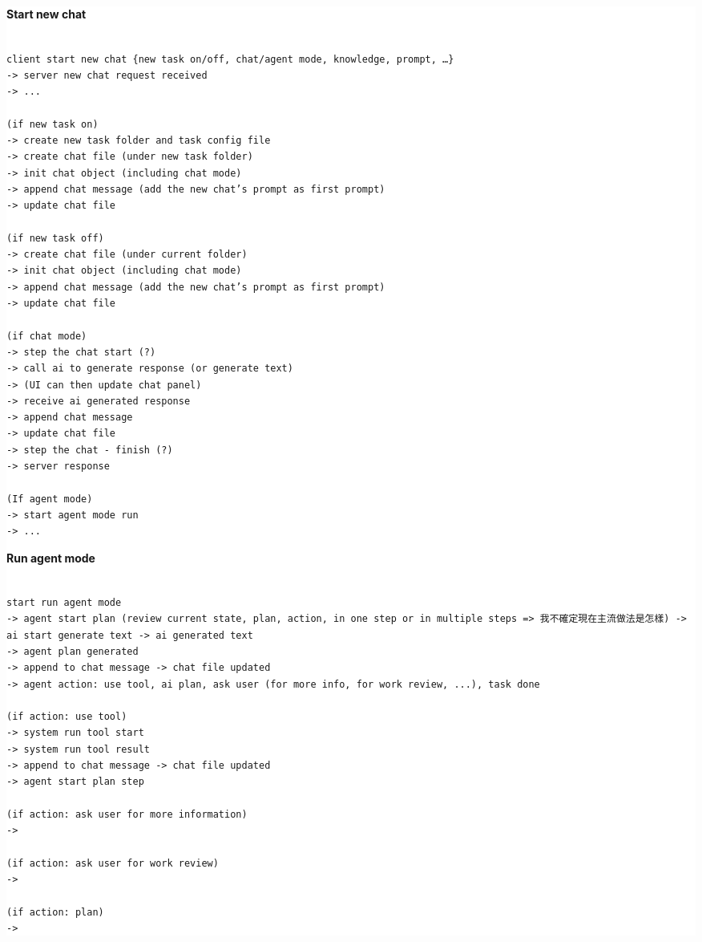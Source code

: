 **Start new chat**

```

client start new chat {new task on/off, chat/agent mode, knowledge, prompt, …}
-> server new chat request received
-> ...

(if new task on)
-> create new task folder and task config file
-> create chat file (under new task folder)
-> init chat object (including chat mode)
-> append chat message (add the new chat’s prompt as first prompt)
-> update chat file

(if new task off)
-> create chat file (under current folder)
-> init chat object (including chat mode)
-> append chat message (add the new chat’s prompt as first prompt)
-> update chat file

(if chat mode)
-> step the chat start (?)
-> call ai to generate response (or generate text)
-> (UI can then update chat panel)
-> receive ai generated response
-> append chat message
-> update chat file
-> step the chat - finish (?)
-> server response

(If agent mode)
-> start agent mode run
-> ...

```

**Run agent mode**

```

start run agent mode
-> agent start plan (review current state, plan, action, in one step or in multiple steps => 我不確定現在主流做法是怎樣) -> ai start generate text -> ai generated text
-> agent plan generated
-> append to chat message -> chat file updated
-> agent action: use tool, ai plan, ask user (for more info, for work review, ...), task done

(if action: use tool)
-> system run tool start
-> system run tool result
-> append to chat message -> chat file updated
-> agent start plan step

(if action: ask user for more information)
->

(if action: ask user for work review)
->

(if action: plan)
->

```
